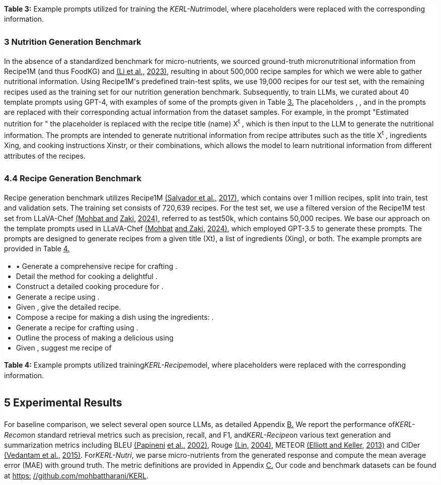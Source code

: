 **Table 3:** Example prompts utilized for training the *KERL-Nutri*model, where placeholders were replaced with the corresponding information.

### 3 Nutrition Generation Benchmark

In the absence of a standardized benchmark for micro-nutrients, we sourced ground-truth micronutritional information from Recipe1M (and thus FoodKG) and [\(Li et al.,](#page-10-2) [2023\)](#page-10-2), resulting in about 500,000 recipe samples for which we were able to gather nutritional information. Using Recipe1M's predefined train-test splits, we use 19,000 recipes for our test set, with the remaining recipes used as the training set for our nutrition generation benchmark. Subsequently, to train LLMs, we curated about 40 template prompts using GPT-4, with examples of some of the prompts given in Table [3.](#page-5-1) The placeholders <name>, <ingredients>, and <instructions> in the prompts are replaced with their corresponding actual information from the dataset samples. For example, in the prompt "Estimated nutrition for <name>" the placeholder <name> is replaced with the recipe title (name) X<sup>t</sup> , which is then input to the LLM to generate the nutritional information. The prompts are intended to generate nutritional information from recipe attributes such as the title X<sup>t</sup> , ingredients Xing, and cooking instructions Xinstr, or their combinations, which allows the model to learn nutritional information from different attributes of the recipes.

### <span id="page-6-1"></span>4.4 Recipe Generation Benchmark

Recipe generation benchmark utilizes Recipe1M [\(Salvador et al.,](#page-11-8) [2017\)](#page-11-8), which contains over 1 million recipes, split into train, test and validation sets. The training set consists of 720,639 recipes. For the test set, we use a filtered version of the Recipe1M test set from LLaVA-Chef [\(Mohbat and](#page-10-4) [Zaki,](#page-10-4) [2024\)](#page-10-4), referred to as test50k, which contains 50,000 recipes. We base our approach on the template prompts used in LLaVA-Chef [\(Mohbat](#page-10-4) [and Zaki,](#page-10-4) [2024\)](#page-10-4), which employed GPT-3.5 to generate these prompts. The prompts are designed to generate recipes from a given title (Xt), a list of ingredients (Xing), or both. The example prompts are provided in Table [4.](#page-6-2)

- <span id="page-6-2"></span>• Generate a comprehensive recipe for crafting <name>.
- Detail the method for cooking a delightful <name>.
- Construct a detailed cooking procedure for <name>.
- Generate a recipe using <ingredients>.
- Given <ingredients>, give the detailed recipe.
- Compose a recipe for making a dish using the ingredients: <ingredients>.
- Generate a recipe for crafting <name> using <ingredients>.
- Outline the process of making a delicious <name> using <ingredients>
- Given <ingredients>, suggest me recipe of <name>

**Table 4:** Example prompts utilized training*KERL-Recipe*model, where placeholders were replaced with the corresponding information.

## 5 Experimental Results

For baseline comparison, we select several open source LLMs, as detailed Appendix [B.](#page-12-1) We report the performance of*KERL-Recom*on standard retrieval metrics such as precision, recall, and F1, and*KERL-Recipe*on various text generation and summarization metrics including BLEU [\(Papineni](#page-10-18) [et al.,](#page-10-18) [2002\)](#page-10-18), Rouge [\(Lin,](#page-10-19) [2004\)](#page-10-19), METEOR [\(El](#page-9-18)[liott and Keller,](#page-9-18) [2013\)](#page-9-18) and CIDer [\(Vedantam et al.,](#page-11-18) [2015\)](#page-11-18). For*KERL-Nutri*, we parse micro-nutrients from the generated response and compute the mean average error (MAE) with ground truth. The metric definitions are provided in Appendix [C.](#page-12-2) Our code and benchmark datasets can be found at [https:](https://github.com/mohbattharani/KERL) [//github.com/mohbattharani/KERL](https://github.com/mohbattharani/KERL).
